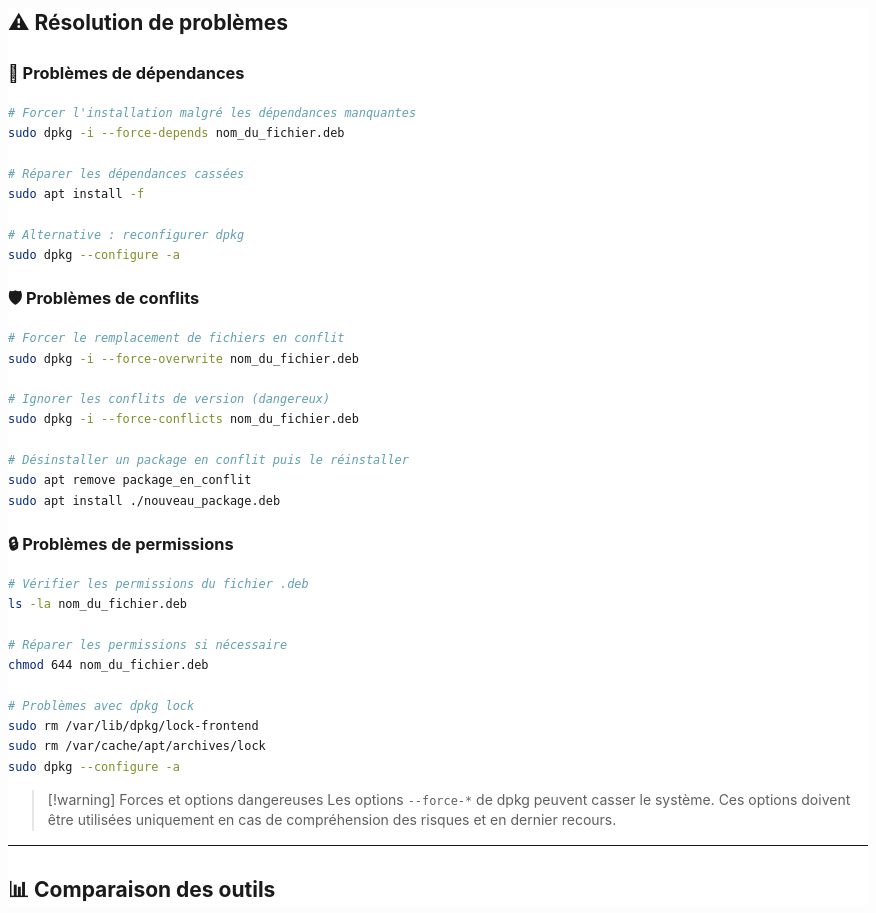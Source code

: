 
## ⚠️ Résolution de problèmes

### 🔧 Problèmes de dépendances

```bash
# Forcer l'installation malgré les dépendances manquantes
sudo dpkg -i --force-depends nom_du_fichier.deb

# Réparer les dépendances cassées
sudo apt install -f

# Alternative : reconfigurer dpkg
sudo dpkg --configure -a
```

### 🛡️ Problèmes de conflits

```bash
# Forcer le remplacement de fichiers en conflit
sudo dpkg -i --force-overwrite nom_du_fichier.deb

# Ignorer les conflits de version (dangereux)
sudo dpkg -i --force-conflicts nom_du_fichier.deb

# Désinstaller un package en conflit puis le réinstaller
sudo apt remove package_en_conflit
sudo apt install ./nouveau_package.deb
```

### 🔒 Problèmes de permissions

```bash
# Vérifier les permissions du fichier .deb
ls -la nom_du_fichier.deb

# Réparer les permissions si nécessaire
chmod 644 nom_du_fichier.deb

# Problèmes avec dpkg lock
sudo rm /var/lib/dpkg/lock-frontend
sudo rm /var/cache/apt/archives/lock
sudo dpkg --configure -a
```

> [!warning] Forces et options dangereuses
> Les options `--force-*` de dpkg peuvent casser le système. Ces options doivent être utilisées uniquement en cas de compréhension des risques et en dernier recours.

---

## 📊 Comparaison des outils
